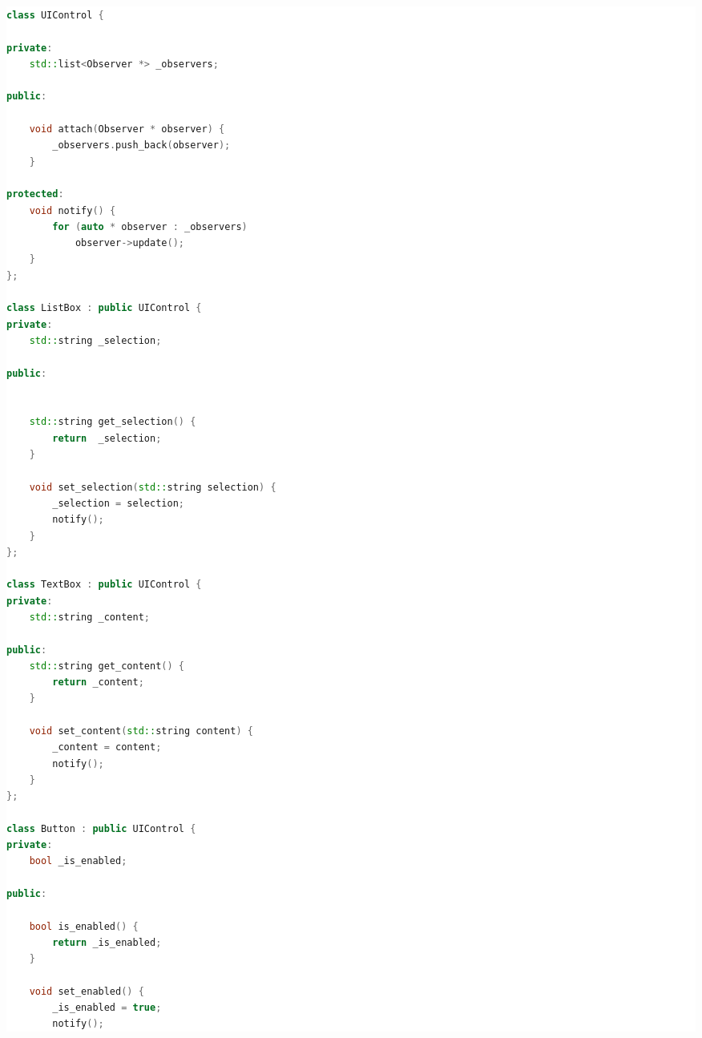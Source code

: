 ```cpp
class UIControl {
    
private:
    std::list<Observer *> _observers;
    
public:
    
    void attach(Observer * observer) {
        _observers.push_back(observer);
    }
    
protected:
    void notify() {
        for (auto * observer : _observers)
            observer->update();
    }
};

class ListBox : public UIControl {
private:
    std::string _selection;
    
public:
    
    
    std::string get_selection() {
        return  _selection;
    }
    
    void set_selection(std::string selection) {
        _selection = selection;
        notify();
    }
};

class TextBox : public UIControl {
private:
    std::string _content;
    
public:
    std::string get_content() {
        return _content;
    }
    
    void set_content(std::string content) {
        _content = content;
        notify();
    }
};

class Button : public UIControl {
private:
    bool _is_enabled;
    
public:
    
    bool is_enabled() {
        return _is_enabled;
    }
    
    void set_enabled() {
        _is_enabled = true;
        notify();
```